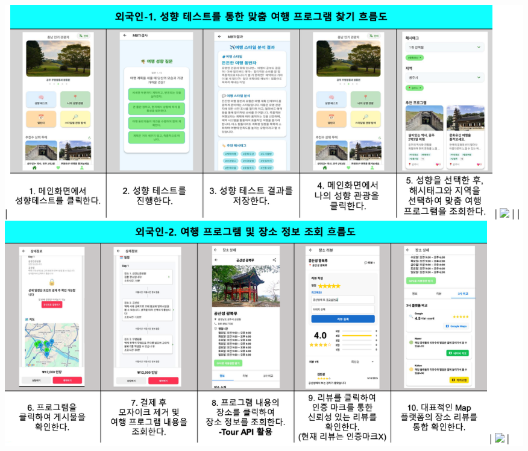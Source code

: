| <img src="./src/assets/images/foreigner_1.png" width="800"/> |                                      <img src="./src/assets/images/mbti-test.gif.gif" width="180" />                                      |
| <img src="./src/assets/images/foreigner_2.png" width="800"/> |                                   <img src="./src/assets/images/find-program.gif" width="180" />                                    |